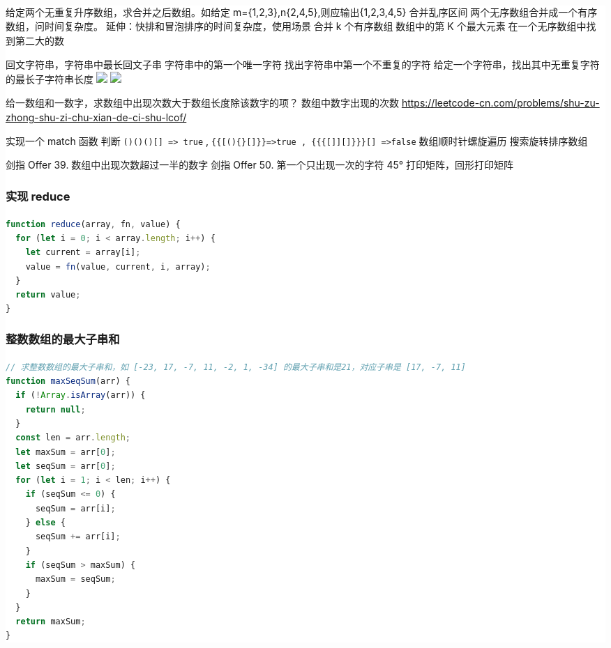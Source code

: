 给定两个无重复升序数组，求合并之后数组。如给定 m={1,2,3},n{2,4,5},则应输出{1,2,3,4,5}
合并乱序区间
两个无序数组合并成一个有序数组，问时间复杂度。 延伸：快排和冒泡排序的时间复杂度，使用场景
合并 k 个有序数组
数组中的第 K 个最大元素
在一个无序数组中找到第二大的数

回文字符串，字符串中最长回文子串
字符串中的第一个唯一字符
找出字符串中第一个不重复的字符
给定一个字符串，找出其中无重复字符的最长子字符串长度 ![](https://pic4.zhimg.com/80/v2-d8136dca742eb7560c23d1a39e99e86b_1440w.jpg) ![](https://pic1.zhimg.com/80/v2-291f6f8dcd093229bb7d0a9102c826dc_1440w.jpg)

给一数组和一数字，求数组中出现次数大于数组长度除该数字的项？
数组中数字出现的次数 https://leetcode-cn.com/problems/shu-zu-zhong-shu-zi-chu-xian-de-ci-shu-lcof/

实现一个 match 函数 判断 `()()()[] => true` , `{{[(){}[]}}=>true , {{{[]][]}}}[] =>false`
数组顺时针螺旋遍历
搜索旋转排序数组

剑指 Offer 39. 数组中出现次数超过一半的数字
剑指 Offer 50. 第一个只出现一次的字符 45° 打印矩阵，回形打印矩阵

### 实现 reduce

```js
function reduce(array, fn, value) {
  for (let i = 0; i < array.length; i++) {
    let current = array[i];
    value = fn(value, current, i, array);
  }
  return value;
}
```

### 整数数组的最大子串和

```js
// 求整数数组的最大子串和，如 [-23, 17, -7, 11, -2, 1, -34] 的最大子串和是21，对应子串是 [17, -7, 11]
function maxSeqSum(arr) {
  if (!Array.isArray(arr)) {
    return null;
  }
  const len = arr.length;
  let maxSum = arr[0];
  let seqSum = arr[0];
  for (let i = 1; i < len; i++) {
    if (seqSum <= 0) {
      seqSum = arr[i];
    } else {
      seqSum += arr[i];
    }
    if (seqSum > maxSum) {
      maxSum = seqSum;
    }
  }
  return maxSum;
}
```
